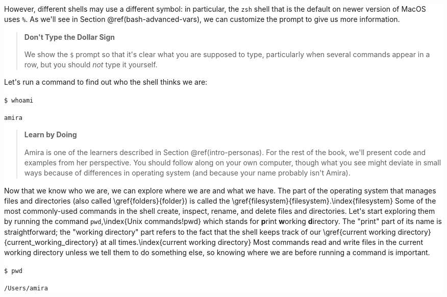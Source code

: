However,
different shells may use a different symbol:
in particular,
the `zsh` shell that is the default on newer version of MacOS uses `%`.
As we'll see in Section \@ref(bash-advanced-vars),
we can customize the prompt to give us more information.

> **Don't Type the Dollar Sign**
>
> We show the `$` prompt so that it's clear what you are supposed to type,
> particularly when several commands appear in a row,
> but you should *not* type it yourself.

Let's run a command to find out who the shell thinks we are:

```bash
$ whoami
```

```text
amira
```

> **Learn by Doing**
>
> Amira is one of the learners described in Section \@ref(intro-personas).
> For the rest of the book,
> we'll present code and examples from her perspective.
> You should follow along on your own computer,
> though what you see might deviate in small ways because of differences in operating system
> (and because your name probably isn't Amira).

Now that we know who we are,
we can explore where we are and what we have.
The part of the operating system that manages files and directories (also called \gref{folders}{folder})
is called the \gref{filesystem}{filesystem}.\index{filesystem}
Some of the most commonly-used commands in the shell create, inspect, rename, and delete files and directories.
Let's start exploring them by running the command `pwd`,\index{Unix commands!pwd}
which stands for **p**rint **w**orking **d**irectory.
The "print" part of its name is straightforward;
the "working directory" part refers to the fact that
the shell keeps track of our \gref{current working directory}{current_working_directory} at all times.\index{current working directory}
Most commands read and write files in the current working directory
unless we tell them to do something else,
so knowing where we are before running a command is important.

```bash
$ pwd
```

```text
/Users/amira
```
